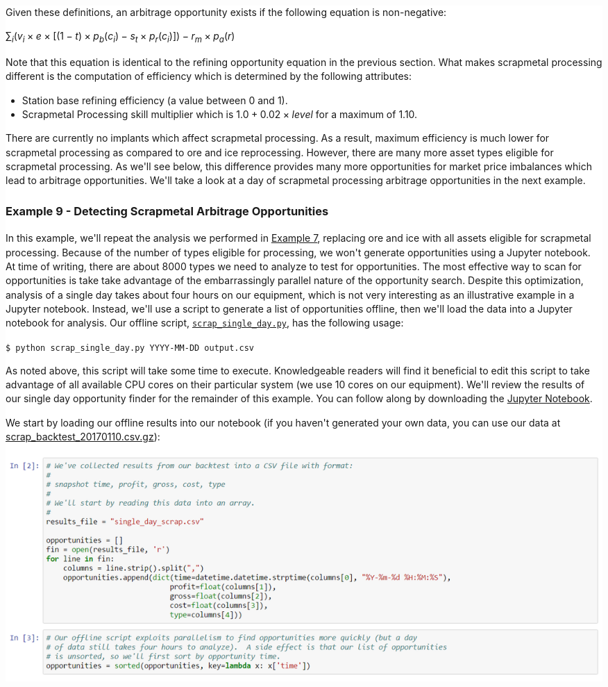 Given these definitions, an arbitrage opportunity exists if the following equation is non-negative:

$\sum_i\left(v_i \times e \times \left[(1 - t) \times p_b(c_i) - s_t \times p_r(c_i)\right] \right) -  r_m \times p_a(r)$

Note that this equation is identical to the refining opportunity equation in the previous section.  What makes scrapmetal processing different is the computation of efficiency which is determined by the following attributes:

* Station base refining efficiency \(a value between 0 and 1\).
* Scrapmetal Processing skill multiplier which is $1.0 + 0.02 \times {level}$ for a maximum of $1.10$.

There are currently no implants which affect scrapmetal processing.  As a result, maximum efficiency is much lower for scrapmetal processing as compared to ore and ice reprocessing.  However, there are many more asset types eligible for scrapmetal processing.  As we'll see below, this difference provides many more opportunities for market price imbalances which lead to arbitrage opportunities.  We'll take a look at a day of scrapmetal processing arbitrage opportunities in the next example.

### Example 9 - Detecting Scrapmetal Arbitrage Opportunities

In this example, we'll repeat the analysis we performed in [Example 7](example-7---detecting-ore-and-ice-arbitrage-opportunities), replacing ore and ice with all assets eligible for scrapmetal processing.  Because of the number of types eligible for processing, we won't generate opportunities using a Jupyter notebook.  At time of writing, there are about 8000 types we need to analyze to test for opportunities.  The most effective way to scan for opportunities is take take advantage of the embarrassingly parallel nature of the opportunity search.  Despite this optimization, analysis of a single day takes about four hours on our equipment, which is not very interesting as an illustrative example in a Jupyter notebook.  Instead, we'll use a script to generate a list of opportunities offline, then we'll load the data into a Jupyter notebook for analysis.  Our offline script, [`scrap_single_day.py`](code/book/scrap_single_day.py), has the following usage:

```bash
$ python scrap_single_day.py YYYY-MM-DD output.csv
```

As noted above, this script will take some time to execute.  Knowledgeable readers will find it beneficial to edit this script to take advantage of all available CPU cores on their particular system \(we use 10 cores on our equipment\).  We'll review the results of our single day opportunity finder for the remainder of this example.  You can follow along by downloading the [Jupyter Notebook](code/book/Example_9_Scrapmetal_Arbitrage.ipynb).

We start by loading our offline results into our notebook \(if you haven't generated your own data, you can use our data at [scrap_backtest_20170110.csv.gz](https://drive.google.com/open?id=0B6lvkwGmS7a2ci1MMmZwRDdtX28)\):

![Load and Sort Single Day Scrap Opportunities](img/ex9_cell1.PNG)


[^10]: This is changing with the recently announced ["PLEX split"](https://community.eveonline.com/news/dev-blogs/plex-changes-on-the-way/) which allows PLEX to be moved into and out of a special cross region container \(called the "PLEX Vault"\) shared by all characters on a given account.  With this container, you could buy PLEX in one region with one character, move the PLEX to the vault, switch to a character in a different region \(on the same account\), then pull the PLEX from the vault and sell it.  This would allow cross-region arbitrage on PLEX prices without hauling.
[^11]: At time of writing, this page is slightly out of date.  In current game mechanics, the station owner tax is charged as an ISK amount based on refining yield, station tax and reference price, *not* as an adjustment to yield as shown on the EVE University page.
[^12]: Of course, a more careful analysis of opportunities may show it's not worth training certain ore-specific skills to level five due to lack of opportunities.  We leave this analysis as an exercise for the reader.
[^13]: Unless, of course, the profit you from such trades is large enough to justify tying up ISK.  More careful analysis is required here.  We're using a less precise criteria to keep the example simple.